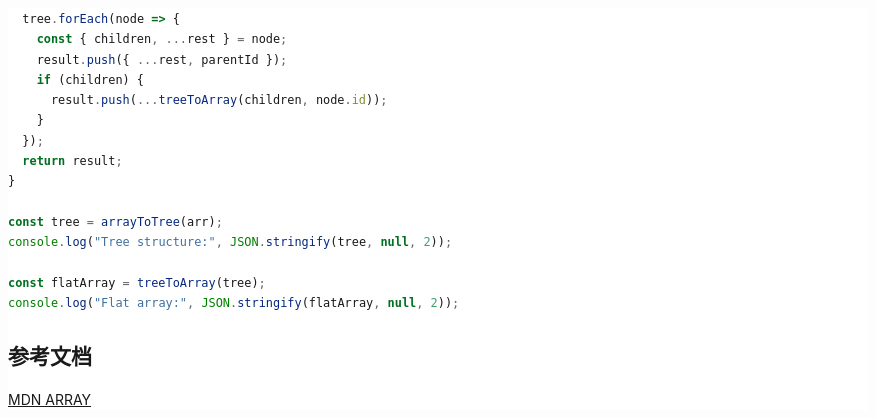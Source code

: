 ```javascript
  tree.forEach(node => {
    const { children, ...rest } = node;
    result.push({ ...rest, parentId });
    if (children) {
      result.push(...treeToArray(children, node.id));
    }
  });
  return result;
}

const tree = arrayToTree(arr);
console.log("Tree structure:", JSON.stringify(tree, null, 2));

const flatArray = treeToArray(tree);
console.log("Flat array:", JSON.stringify(flatArray, null, 2));
```

## 参考文档

[MDN ARRAY](https://developer.mozilla.org/zh-CN/docs/Web/JavaScript/Reference/Global_Objects/Array)
